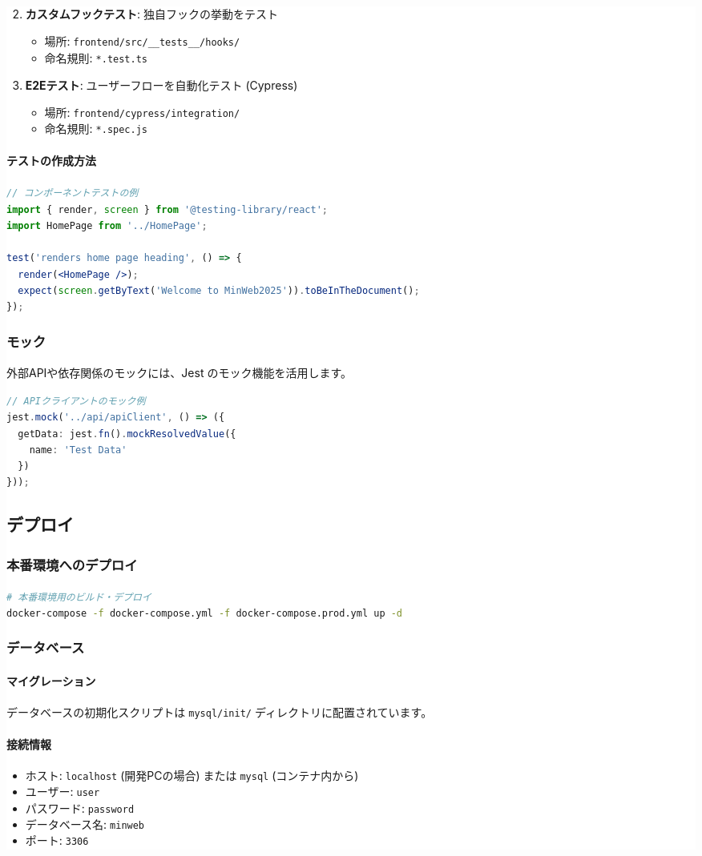2. **カスタムフックテスト**: 独自フックの挙動をテスト
   - 場所: `frontend/src/__tests__/hooks/`
   - 命名規則: `*.test.ts`

3. **E2Eテスト**: ユーザーフローを自動化テスト (Cypress)
   - 場所: `frontend/cypress/integration/`
   - 命名規則: `*.spec.js`

#### テストの作成方法
```jsx
// コンポーネントテストの例
import { render, screen } from '@testing-library/react';
import HomePage from '../HomePage';

test('renders home page heading', () => {
  render(<HomePage />);
  expect(screen.getByText('Welcome to MinWeb2025')).toBeInTheDocument();
});
```

### モック
外部APIや依存関係のモックには、Jest のモック機能を活用します。

```typescript
// APIクライアントのモック例
jest.mock('../api/apiClient', () => ({
  getData: jest.fn().mockResolvedValue({
    name: 'Test Data'
  })
}));
```

## デプロイ

### 本番環境へのデプロイ
```bash
# 本番環境用のビルド・デプロイ
docker-compose -f docker-compose.yml -f docker-compose.prod.yml up -d
```

### データベース

#### マイグレーション
データベースの初期化スクリプトは `mysql/init/` ディレクトリに配置されています。

#### 接続情報
- ホスト: `localhost` (開発PCの場合) または `mysql` (コンテナ内から)
- ユーザー: `user`
- パスワード: `password`
- データベース名: `minweb`
- ポート: `3306`
